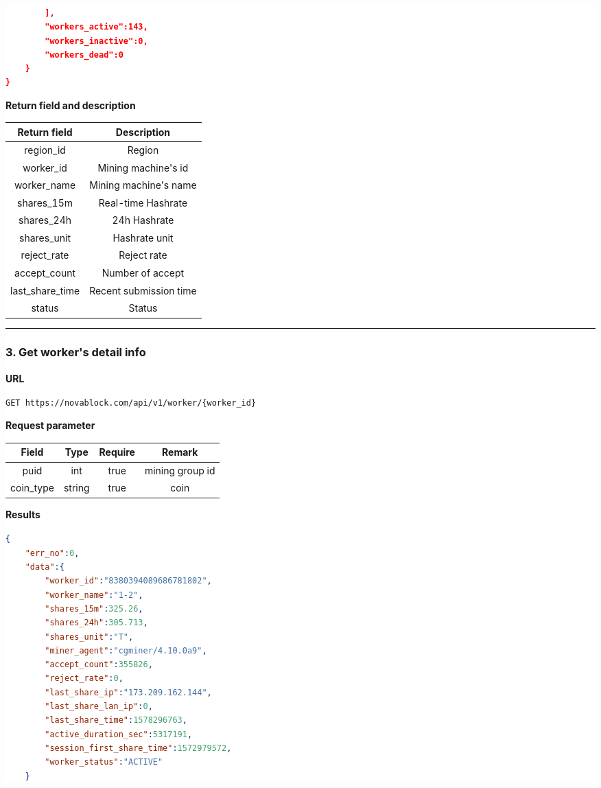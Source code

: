```json
        ],
        "workers_active":143,
        "workers_inactive":0,
        "workers_dead":0
    }
}
```

**Return field and description**

|Return field|Description|
|:---:|:---:|
|region_id|Region|
|worker_id|Mining machine's id|
|worker_name|Mining machine's name|
|shares_15m|Real-time Hashrate|
|shares_24h|24h Hashrate|
|shares_unit|Hashrate unit|
|reject_rate|Reject rate|
|accept_count|Number of accept|
|last_share_time|Recent submission time|
|status|Status|

---

### 3. Get worker's detail info

**URL**

`GET https://novablock.com/api/v1/worker/{worker_id}`

**Request parameter**

|Field|Type|Require|Remark|
|:---:|:---:|:---:|:---:|
|puid|int|true|mining group id|
|coin_type|string|true|coin|

**Results**

```json
{
    "err_no":0,
    "data":{
        "worker_id":"8380394089686781802",
        "worker_name":"1-2",
        "shares_15m":325.26,
        "shares_24h":305.713,
        "shares_unit":"T",
        "miner_agent":"cgminer/4.10.0a9",
        "accept_count":355826,
        "reject_rate":0,
        "last_share_ip":"173.209.162.144",
        "last_share_lan_ip":0,
        "last_share_time":1578296763,
        "active_duration_sec":5317191,
        "session_first_share_time":1572979572,
        "worker_status":"ACTIVE"
    }
```